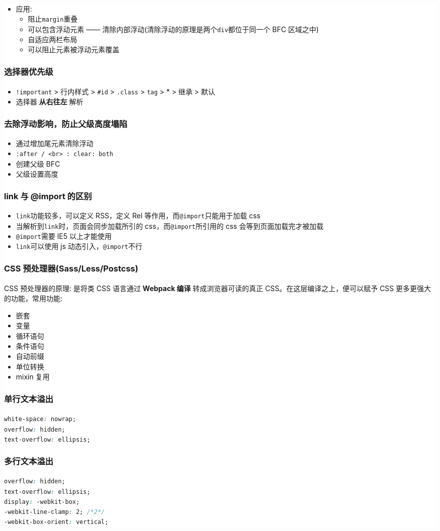 - 应用:
  - 阻止`margin`重叠
  - 可以包含浮动元素 —— 清除内部浮动(清除浮动的原理是两个`div`都位于同一个 BFC 区域之中)
  - 自适应两栏布局
  - 可以阻止元素被浮动元素覆盖

### 选择器优先级

- `!important` > 行内样式 > `#id` > `.class` > `tag` > \* > 继承 > 默认
- 选择器 **从右往左** 解析

### 去除浮动影响，防止父级高度塌陷

- 通过增加尾元素清除浮动
- `:after / <br> : clear: both`
- 创建父级 BFC
- 父级设置高度

### link 与 @import 的区别

- `link`功能较多，可以定义 RSS，定义 Rel 等作用，而`@import`只能用于加载 css
- 当解析到`link`时，页面会同步加载所引的 css，而`@import`所引用的 css 会等到页面加载完才被加载
- `@import`需要 IE5 以上才能使用
- `link`可以使用 js 动态引入，`@import`不行

### CSS 预处理器(Sass/Less/Postcss)

CSS 预处理器的原理: 是将类 CSS 语言通过 **Webpack 编译** 转成浏览器可读的真正 CSS。在这层编译之上，便可以赋予 CSS 更多更强大的功能，常用功能:

- 嵌套
- 变量
- 循环语句
- 条件语句
- 自动前缀
- 单位转换
- mixin 复用

### **单行文本溢出**

```css
white-space: nowrap;
overflow: hidden;
text-overflow: ellipsis;
```

### **多行文本溢出**

```css
overflow: hidden;
text-overflow: ellipsis;
display: -webkit-box;
-webkit-line-clamp: 2; /*2*/
-webkit-box-orient: vertical;
```
